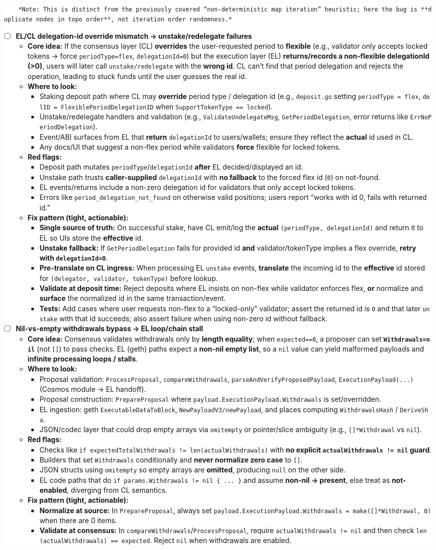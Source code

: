         *Note: This is distinct from the previously covered “non-deterministic map iteration” heuristic; here the bug is **duplicate nodes in topo order**, not iteration order randomness.*
        
- [ ]  **EL/CL delegation-id override mismatch → unstake/redelegate failures**
    - **Core idea:** If the consensus layer (CL) **overrides** the user-requested period to **flexible** (e.g., validator only accepts locked tokens → force `periodType=flex`, `delegationId=0`) but the execution layer (EL) **returns/records a non-flexible delegationId (>0)**, users will later call `unstake/redelegate` with the **wrong id**. CL can’t find that period delegation and rejects the operation, leading to stuck funds until the user guesses the real id.
    - **Where to look:**
        - Staking deposit path where CL may **override** period type / delegation id (e.g., `deposit.go` setting `periodType = flex`, `delID = FlexiblePeriodDelegationID` when `SupportTokenType == locked`).
        - Unstake/redelegate handlers and validation (e.g., `ValidateUndelegateMsg`, `GetPeriodDelegation`, error returns like `ErrNoPeriodDelegation`).
        - Event/ABI surfaces from EL that **return** `delegationId` to users/wallets; ensure they reflect the **actual** id used in CL.
        - Any docs/UI that suggest a non-flex period while validators **force** flexible for locked tokens.
    - **Red flags:**
        - Deposit path mutates `periodType`/`delegationId` **after** EL decided/displayed an id.
        - Unstake path trusts **caller-supplied** `delegationId` with **no fallback** to the forced flex id (`0`) on not-found.
        - EL events/returns include a non-zero delegation id for validators that only accept locked tokens.
        - Errors like `period_delegation_not_found` on otherwise valid positions; users report “works with id 0, fails with returned id.”
    - **Fix pattern (tight, actionable):**
        - **Single source of truth:** On successful stake, have CL emit/log the **actual** `(periodType, delegationId)` and return it to EL so UIs store the **effective** id.
        - **Unstake fallback:** If `GetPeriodDelegation` fails for provided id **and** validator/tokenType implies a flex override, **retry with `delegationId=0`**.
        - **Pre-translate on CL ingress:** When processing EL `unstake` events, **translate** the incoming id to the **effective** id stored for `(delegator, validator, tokenType)` before lookup.
        - **Validate at deposit time:** Reject deposits where EL insists on non-flex while validator enforces flex, **or** normalize and **surface** the normalized id in the same transaction/event.
        - **Tests:** Add cases where user requests non-flex to a “locked-only” validator; assert the returned id is `0` and that later `unstake` with that id succeeds; also assert failure when using non-zero id without fallback.
- [ ]  **Nil-vs-empty withdrawals bypass → EL loop/chain stall**
    - **Core idea:** Consensus validates withdrawals only by **length equality**; when `expected==0`, a proposer can set **`Withdrawals=nil`** (not `[]`) to pass checks. EL (geth) paths expect a **non-nil empty list**, so a `nil` value can yield malformed payloads and **infinite processing loops / stalls**.
    - **Where to look:**
        - Proposal validation: `ProcessProposal`, `compareWithdrawals`, `parseAndVerifyProposedPayload`, `ExecutionPayload(...)` (Cosmos module → EL handoff).
        - Proposal construction: `PrepareProposal` where `payload.ExecutionPayload.Withdrawals` is set/overridden.
        - EL ingestion: geth `ExecutableDataToBlock`, `NewPayloadV3/newPayload`, and places computing `WithdrawalsHash` / `DeriveSha`.
        - JSON/codec layer that could drop empty arrays via `omitempty` or pointer/slice ambiguity (e.g., `[]*Withdrawal` vs `nil`).
    - **Red flags:**
        - Checks like `if expectedTotalWithdrawals != len(actualWithdrawals)` with **no explicit `actualWithdrawals != nil` guard**.
        - Builders that set `Withdrawals` conditionally and **never normalize zero case** to `[]`.
        - JSON structs using `omitempty` so empty arrays are **omitted**, producing `null` on the other side.
        - EL code paths that do `if params.Withdrawals != nil { ... }` and assume **non-nil → present**, else treat as **not-enabled**, diverging from CL semantics.
    - **Fix pattern (tight, actionable):**
        - **Normalize at source:** In `PrepareProposal`, always set `payload.ExecutionPayload.Withdrawals = make([]*Withdrawal, 0)` when there are 0 items.
        - **Validate at consensus:** In `compareWithdrawals`/`ProcessProposal`, require `actualWithdrawals != nil` and then check `len(actualWithdrawals) == expected`. Reject `nil` when withdrawals are enabled.